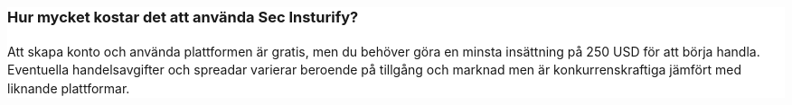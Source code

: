 ### Hur mycket kostar det att använda Sec Insturify?

Att skapa konto och använda plattformen är gratis, men du behöver göra en minsta insättning på 250 USD för att börja handla. Eventuella handelsavgifter och spreadar varierar beroende på tillgång och marknad men är konkurrenskraftiga jämfört med liknande plattformar.